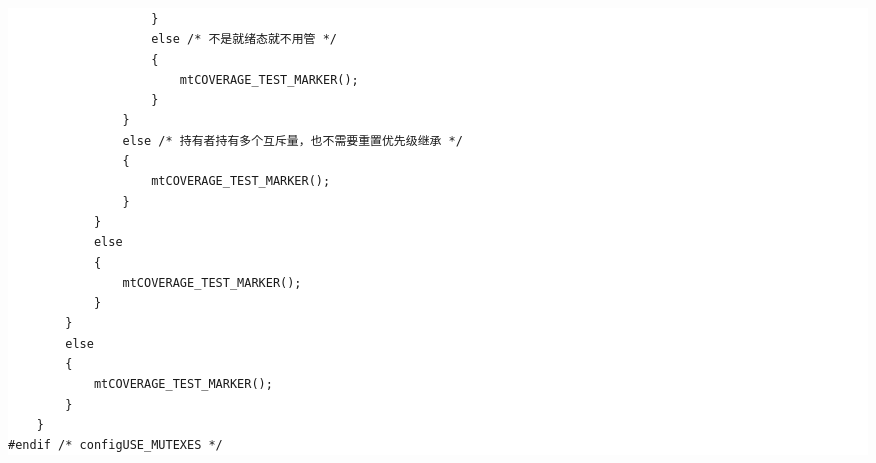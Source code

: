                         }
                        else /* 不是就绪态就不用管 */
                        {
                            mtCOVERAGE_TEST_MARKER();
                        }
                    } 
                    else /* 持有者持有多个互斥量，也不需要重置优先级继承 */
                    {
                        mtCOVERAGE_TEST_MARKER();
                    }
                }
                else
                {
                    mtCOVERAGE_TEST_MARKER();
                }
            }
            else
            {
                mtCOVERAGE_TEST_MARKER();
            }
        }
    #endif /* configUSE_MUTEXES */